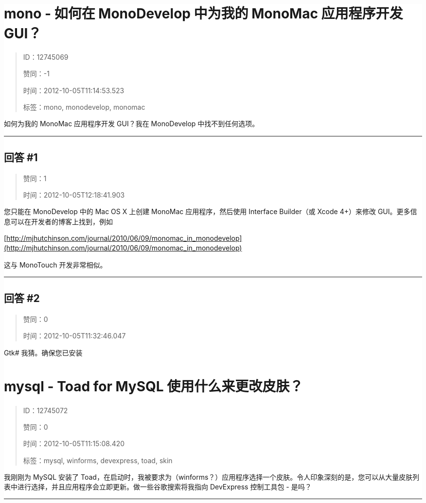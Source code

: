 # mono - 如何在 MonoDevelop 中为我的 MonoMac 应用程序开发 GUI？

> ID：12745069
> 
> 赞同：-1
> 
> 时间：2012-10-05T11:14:53.523
> 
> 标签：mono, monodevelop, monomac

如何为我的 MonoMac 应用程序开发 GUI？我在 MonoDevelop 中找不到任何选项。

* * *

## 回答 #1

> 赞同：1
> 
> 时间：2012-10-05T12:18:41.903

您只能在 MonoDevelop 中的 Mac OS X 上创建 MonoMac 应用程序，然后使用 Interface Builder（或 Xcode 4+）来修改 GUI。更多信息可以在开发者的博客上找到，例如

[http://mjhutchinson.com/journal/2010/06/09/monomac_in_monodevelop](http://mjhutchinson.com/journal/2010/06/09/monomac_in_monodevelop)

这与 MonoTouch 开发非常相似。

* * *

## 回答 #2

> 赞同：0
> 
> 时间：2012-10-05T11:32:46.047

Gtk# 我猜。确保您已安装

# mysql - Toad for MySQL 使用什么来更改皮肤？

> ID：12745072
> 
> 赞同：0
> 
> 时间：2012-10-05T11:15:08.420
> 
> 标签：mysql, winforms, devexpress, toad, skin

我刚刚为 MySQL 安装了 Toad，在启动时，我被要求为（winforms？）应用程序选择一个皮肤。令人印象深刻的是，您可以从大量皮肤列表中进行选择，并且应用程序会立即更新。做一些谷歌搜索将我指向 DevExpress 控制工具包 - 是吗？

* * *
